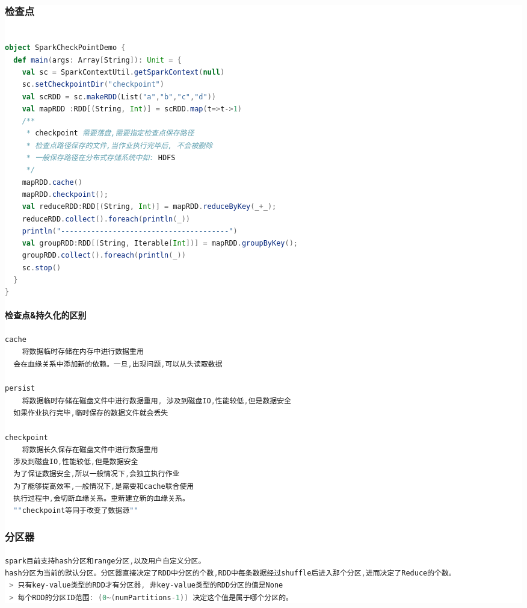 ### 检查点

```scala

object SparkCheckPointDemo {
  def main(args: Array[String]): Unit = {
    val sc = SparkContextUtil.getSparkContext(null)
    sc.setCheckpointDir("checkpoint")
    val scRDD = sc.makeRDD(List("a","b","c","d"))
    val mapRDD :RDD[(String, Int)] = scRDD.map(t=>t->1)
    /**
     * checkpoint 需要落盘,需要指定检查点保存路径
     * 检查点路径保存的文件,当作业执行完毕后, 不会被删除
     * 一般保存路径在分布式存储系统中如: HDFS
     */
    mapRDD.cache()
    mapRDD.checkpoint();
    val reduceRDD:RDD[(String, Int)] = mapRDD.reduceByKey(_+_);
    reduceRDD.collect().foreach(println(_))
    println("---------------------------------------")
    val groupRDD:RDD[(String, Iterable[Int])] = mapRDD.groupByKey();
    groupRDD.collect().foreach(println(_))
    sc.stop()
  }
}
```

#### 检查点&持久化的区别

```scala
cache
	将数据临时存储在内存中进行数据重用
  会在血缘关系中添加新的依赖。一旦,出现问题,可以从头读取数据

persist
	将数据临时存储在磁盘文件中进行数据重用, 涉及到磁盘IO,性能较低,但是数据安全
  如果作业执行完毕,临时保存的数据文件就会丢失

checkpoint
	将数据长久保存在磁盘文件中进行数据重用
  涉及到磁盘IO,性能较低,但是数据安全
  为了保证数据安全,所以一般情况下,会独立执行作业
  为了能够提高效率,一般情况下,是需要和cache联合使用
  执行过程中,会切断血缘关系。重新建立新的血缘关系。
  ""checkpoint等同于改变了数据源""

```

### 分区器

```scala
spark目前支持hash分区和range分区,以及用户自定义分区。
hash分区为当前的默认分区。分区器直接决定了RDD中分区的个数,RDD中每条数据经过shuffle后进入那个分区,进而决定了Reduce的个数。
 > 只有key-value类型的RDD才有分区器, 非key-value类型的RDD分区的值是None
 > 每个RDD的分区ID范围: (0~(numPartitions-1)) 决定这个值是属于哪个分区的。

```

